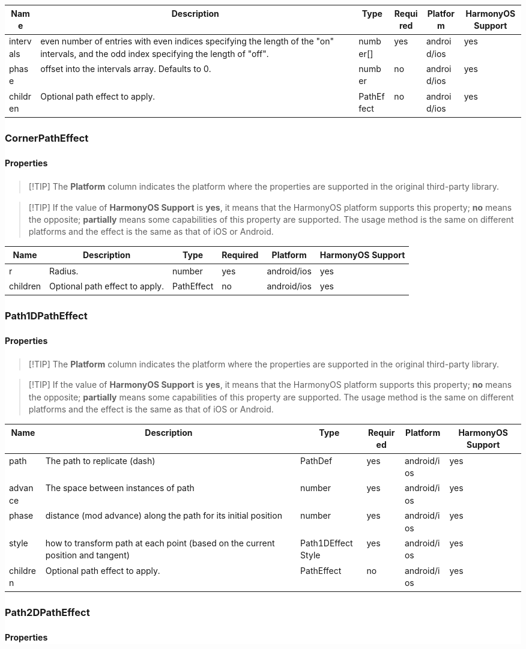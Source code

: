 | Name      | Description                                                                                                                             | Type       | Required | Platform    | HarmonyOS Support |
| --------- | --------------------------------------------------------------------------------------------------------------------------------------- | ---------- | -------- | ----------- | ----------------- |
| intervals | even number of entries with even indices specifying the length of the "on" intervals, and the odd index specifying the length of "off". | number[]   | yes      | android/ios | yes               |
| phase     | offset into the intervals array. Defaults to 0.                                                                                         | number     | no       | android/ios | yes               |
| children  | Optional path effect to apply.                                                                                                          | PathEffect | no       | android/ios | yes               |

### CornerPathEffect

#### Properties

> [!TIP] The **Platform** column indicates the platform where the properties are supported in the original third-party library.

> [!TIP] If the value of **HarmonyOS Support** is **yes**, it means that the HarmonyOS platform supports this property; **no** means the opposite; **partially** means some capabilities of this property are supported. The usage method is the same on different platforms and the effect is the same as that of iOS or Android.

| Name     | Description                    | Type       | Required | Platform    | HarmonyOS Support |
| -------- | ------------------------------ | ---------- | -------- | ----------- | ----------------- |
| r        | Radius.                        | number     | yes      | android/ios | yes               |
| children | Optional path effect to apply. | PathEffect | no       | android/ios | yes               |

### Path1DPathEffect

#### Properties

> [!TIP] The **Platform** column indicates the platform where the properties are supported in the original third-party library.

> [!TIP] If the value of **HarmonyOS Support** is **yes**, it means that the HarmonyOS platform supports this property; **no** means the opposite; **partially** means some capabilities of this property are supported. The usage method is the same on different platforms and the effect is the same as that of iOS or Android.

| Name     | Description                                                                     | Type              | Required | Platform    | HarmonyOS Support |
| -------- | ------------------------------------------------------------------------------- | ----------------- | -------- | ----------- | ----------------- |
| path     | The path to replicate (dash)                                                    | PathDef           | yes      | android/ios | yes               |
| advance  | The space between instances of path                                             | number            | yes      | android/ios | yes               |
| phase    | distance (mod advance) along the path for its initial position                  | number            | yes      | android/ios | yes               |
| style    | how to transform path at each point (based on the current position and tangent) | Path1DEffectStyle | yes      | android/ios | yes               |
| children | Optional path effect to apply.                                                  | PathEffect        | no       | android/ios | yes               |

### Path2DPathEffect

#### Properties
